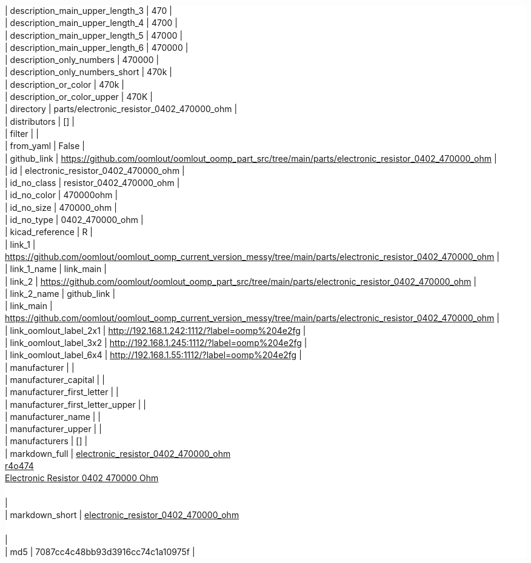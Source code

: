 | description_main_upper_length_3 | 470 |  
| description_main_upper_length_4 | 4700 |  
| description_main_upper_length_5 | 47000 |  
| description_main_upper_length_6 | 470000 |  
| description_only_numbers | 470000 |  
| description_only_numbers_short | 470k |  
| description_or_color | 470k |  
| description_or_color_upper | 470K |  
| directory | parts/electronic_resistor_0402_470000_ohm |  
| distributors | [] |  
| filter |  |  
| from_yaml | False |  
| github_link | https://github.com/oomlout/oomlout_oomp_part_src/tree/main/parts/electronic_resistor_0402_470000_ohm |  
| id | electronic_resistor_0402_470000_ohm |  
| id_no_class | resistor_0402_470000_ohm |  
| id_no_color | 470000ohm |  
| id_no_size | 470000_ohm |  
| id_no_type | 0402_470000_ohm |  
| kicad_reference | R |  
| link_1 | https://github.com/oomlout/oomlout_oomp_current_version_messy/tree/main/parts/electronic_resistor_0402_470000_ohm |  
| link_1_name | link_main |  
| link_2 | https://github.com/oomlout/oomlout_oomp_part_src/tree/main/parts/electronic_resistor_0402_470000_ohm |  
| link_2_name | github_link |  
| link_main | https://github.com/oomlout/oomlout_oomp_current_version_messy/tree/main/parts/electronic_resistor_0402_470000_ohm |  
| link_oomlout_label_2x1 | http://192.168.1.242:1112/?label=oomp%204e2fg |  
| link_oomlout_label_3x2 | http://192.168.1.245:1112/?label=oomp%204e2fg |  
| link_oomlout_label_6x4 | http://192.168.1.55:1112/?label=oomp%204e2fg |  
| manufacturer |  |  
| manufacturer_capital |  |  
| manufacturer_first_letter |  |  
| manufacturer_first_letter_upper |  |  
| manufacturer_name |  |  
| manufacturer_upper |  |  
| manufacturers | [] |  
| markdown_full | [electronic_resistor_0402_470000_ohm](https://github.com/oomlout/oomlout_oomp_current_version_messy/tree/main/parts/electronic_resistor_0402_470000_ohm)<br>[r4o474](https://github.com/oomlout/oomlout_oomp_current_version_messy/tree/main/parts/electronic_resistor_0402_470000_ohm)<br>[Electronic Resistor 0402 470000 Ohm](https://github.com/oomlout/oomlout_oomp_current_version_messy/tree/main/parts/electronic_resistor_0402_470000_ohm)<br><br> |  
| markdown_short | [electronic_resistor_0402_470000_ohm](https://github.com/oomlout/oomlout_oomp_current_version_messy/tree/main/parts/electronic_resistor_0402_470000_ohm)<br><br> |  
| md5 | 7087cc4c48bb93d3916cc74c1a10975f |  